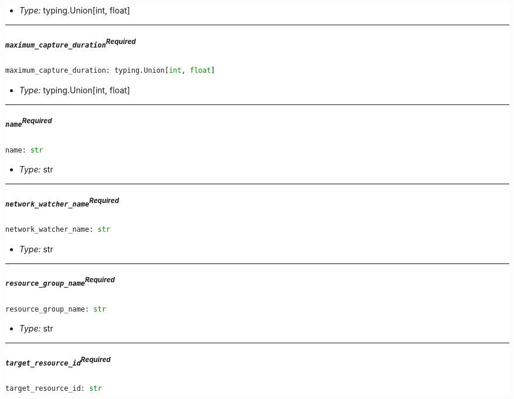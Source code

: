 - *Type:* typing.Union[int, float]

---

##### `maximum_capture_duration`<sup>Required</sup> <a name="maximum_capture_duration" id="@cdktf/provider-azurerm.networkPacketCapture.NetworkPacketCapture.property.maximumCaptureDuration"></a>

```python
maximum_capture_duration: typing.Union[int, float]
```

- *Type:* typing.Union[int, float]

---

##### `name`<sup>Required</sup> <a name="name" id="@cdktf/provider-azurerm.networkPacketCapture.NetworkPacketCapture.property.name"></a>

```python
name: str
```

- *Type:* str

---

##### `network_watcher_name`<sup>Required</sup> <a name="network_watcher_name" id="@cdktf/provider-azurerm.networkPacketCapture.NetworkPacketCapture.property.networkWatcherName"></a>

```python
network_watcher_name: str
```

- *Type:* str

---

##### `resource_group_name`<sup>Required</sup> <a name="resource_group_name" id="@cdktf/provider-azurerm.networkPacketCapture.NetworkPacketCapture.property.resourceGroupName"></a>

```python
resource_group_name: str
```

- *Type:* str

---

##### `target_resource_id`<sup>Required</sup> <a name="target_resource_id" id="@cdktf/provider-azurerm.networkPacketCapture.NetworkPacketCapture.property.targetResourceId"></a>

```python
target_resource_id: str
```
